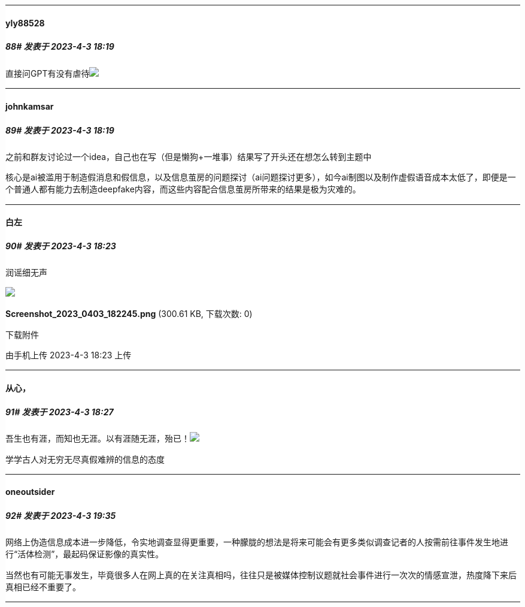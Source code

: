 *****

####  yly88528  
##### 88#       发表于 2023-4-3 18:19

直接问GPT有没有虐待<img src="https://static.saraba1st.com/image/smiley/face2017/065.png" referrerpolicy="no-referrer">

*****

####  johnkamsar  
##### 89#       发表于 2023-4-3 18:19

之前和群友讨论过一个idea，自己也在写（但是懒狗+一堆事）结果写了开头还在想怎么转到主题中

核心是ai被滥用于制造假消息和假信息，以及信息茧房的问题探讨（ai问题探讨更多），如今ai制图以及制作虚假语音成本太低了，即便是一个普通人都有能力去制造deepfake内容，而这些内容配合信息茧房所带来的结果是极为灾难的。


*****

####  白左  
##### 90#       发表于 2023-4-3 18:23

润谣细无声

<img src="https://img.saraba1st.com/forum/202304/03/182327jbj6cegiggg3hwc6.png" referrerpolicy="no-referrer">

<strong>Screenshot_2023_0403_182245.png</strong> (300.61 KB, 下载次数: 0)

下载附件

由手机上传
2023-4-3 18:23 上传


*****

####  从心，  
##### 91#       发表于 2023-4-3 18:27

吾生也有涯，而知也无涯。以有涯随无涯，殆已！<img src="https://static.saraba1st.com/image/smiley/face2017/037.png" referrerpolicy="no-referrer">

学学古人对无穷无尽真假难辨的信息的态度


*****

####  oneoutsider  
##### 92#       发表于 2023-4-3 19:35

网络上伪造信息成本进一步降低，令实地调查显得更重要，一种朦胧的想法是将来可能会有更多类似调查记者的人按需前往事件发生地进行“活体检测”，最起码保证影像的真实性。

当然也有可能无事发生，毕竟很多人在网上真的在关注真相吗，往往只是被媒体控制议题就社会事件进行一次次的情感宣泄，热度降下来后真相已经不重要了。


*****

